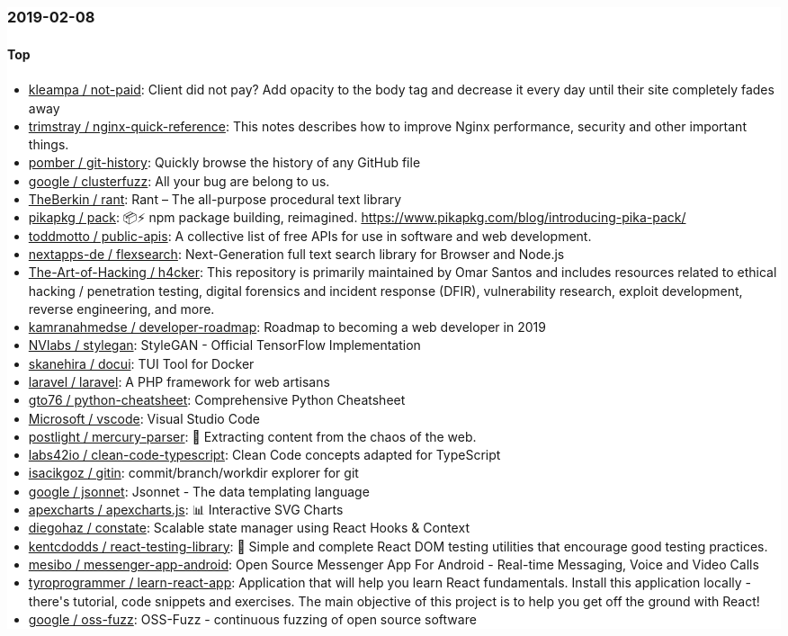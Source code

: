 ### 2019-02-08

#### Top
* [kleampa / not-paid](https://github.com/kleampa/not-paid): Client did not pay? Add opacity to the body tag and decrease it every day until their site completely fades away
* [trimstray / nginx-quick-reference](https://github.com/trimstray/nginx-quick-reference): This notes describes how to improve Nginx performance, security and other important things.
* [pomber / git-history](https://github.com/pomber/git-history): Quickly browse the history of any GitHub file
* [google / clusterfuzz](https://github.com/google/clusterfuzz): All your bug are belong to us.
* [TheBerkin / rant](https://github.com/TheBerkin/rant): Rant – The all-purpose procedural text library
* [pikapkg / pack](https://github.com/pikapkg/pack): 📦⚡️ npm package building, reimagined. https://www.pikapkg.com/blog/introducing-pika-pack/
* [toddmotto / public-apis](https://github.com/toddmotto/public-apis): A collective list of free APIs for use in software and web development.
* [nextapps-de / flexsearch](https://github.com/nextapps-de/flexsearch): Next-Generation full text search library for Browser and Node.js
* [The-Art-of-Hacking / h4cker](https://github.com/The-Art-of-Hacking/h4cker): This repository is primarily maintained by Omar Santos and includes resources related to ethical hacking / penetration testing, digital forensics and incident response (DFIR), vulnerability research, exploit development, reverse engineering, and more.
* [kamranahmedse / developer-roadmap](https://github.com/kamranahmedse/developer-roadmap): Roadmap to becoming a web developer in 2019
* [NVlabs / stylegan](https://github.com/NVlabs/stylegan): StyleGAN - Official TensorFlow Implementation
* [skanehira / docui](https://github.com/skanehira/docui): TUI Tool for Docker
* [laravel / laravel](https://github.com/laravel/laravel): A PHP framework for web artisans
* [gto76 / python-cheatsheet](https://github.com/gto76/python-cheatsheet): Comprehensive Python Cheatsheet
* [Microsoft / vscode](https://github.com/Microsoft/vscode): Visual Studio Code
* [postlight / mercury-parser](https://github.com/postlight/mercury-parser): 📜 Extracting content from the chaos of the web.
* [labs42io / clean-code-typescript](https://github.com/labs42io/clean-code-typescript): Clean Code concepts adapted for TypeScript
* [isacikgoz / gitin](https://github.com/isacikgoz/gitin): commit/branch/workdir explorer for git
* [google / jsonnet](https://github.com/google/jsonnet): Jsonnet - The data templating language
* [apexcharts / apexcharts.js](https://github.com/apexcharts/apexcharts.js): 📊 Interactive SVG Charts
* [diegohaz / constate](https://github.com/diegohaz/constate): Scalable state manager using React Hooks & Context
* [kentcdodds / react-testing-library](https://github.com/kentcdodds/react-testing-library): 🐐 Simple and complete React DOM testing utilities that encourage good testing practices.
* [mesibo / messenger-app-android](https://github.com/mesibo/messenger-app-android): Open Source Messenger App For Android - Real-time Messaging, Voice and Video Calls
* [tyroprogrammer / learn-react-app](https://github.com/tyroprogrammer/learn-react-app): Application that will help you learn React fundamentals. Install this application locally - there's tutorial, code snippets and exercises. The main objective of this project is to help you get off the ground with React!
* [google / oss-fuzz](https://github.com/google/oss-fuzz): OSS-Fuzz - continuous fuzzing of open source software
